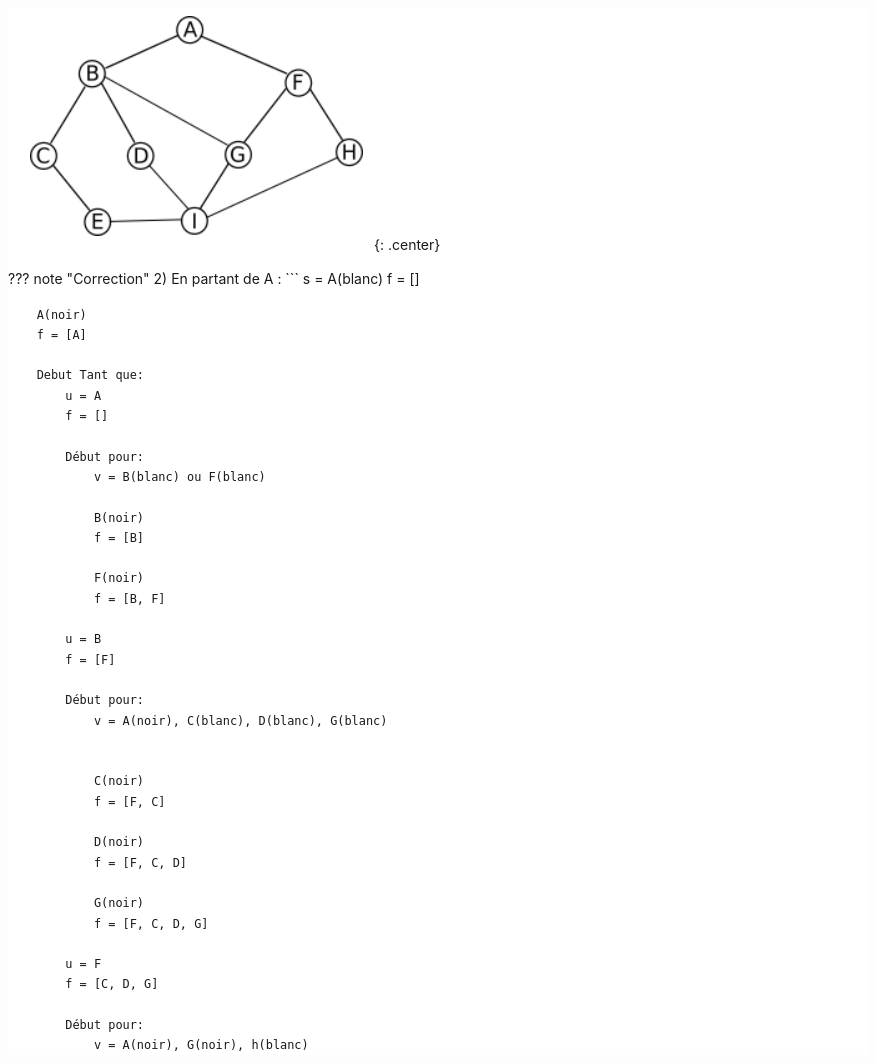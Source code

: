 ![](images/parc1.PNG){: .center}

??? note "Correction"
    2) En partant de A :
        ```
        s = A(blanc)
        f = []

        A(noir)
        f = [A]

        Debut Tant que:
            u = A
            f = []

            Début pour:
                v = B(blanc) ou F(blanc)

                B(noir)
                f = [B]

                F(noir)
                f = [B, F]

            u = B
            f = [F]

            Début pour:
                v = A(noir), C(blanc), D(blanc), G(blanc)
                
                
                C(noir)
                f = [F, C]

                D(noir)
                f = [F, C, D]

                G(noir)
                f = [F, C, D, G]

            u = F
            f = [C, D, G]

            Début pour:
                v = A(noir), G(noir), h(blanc)
